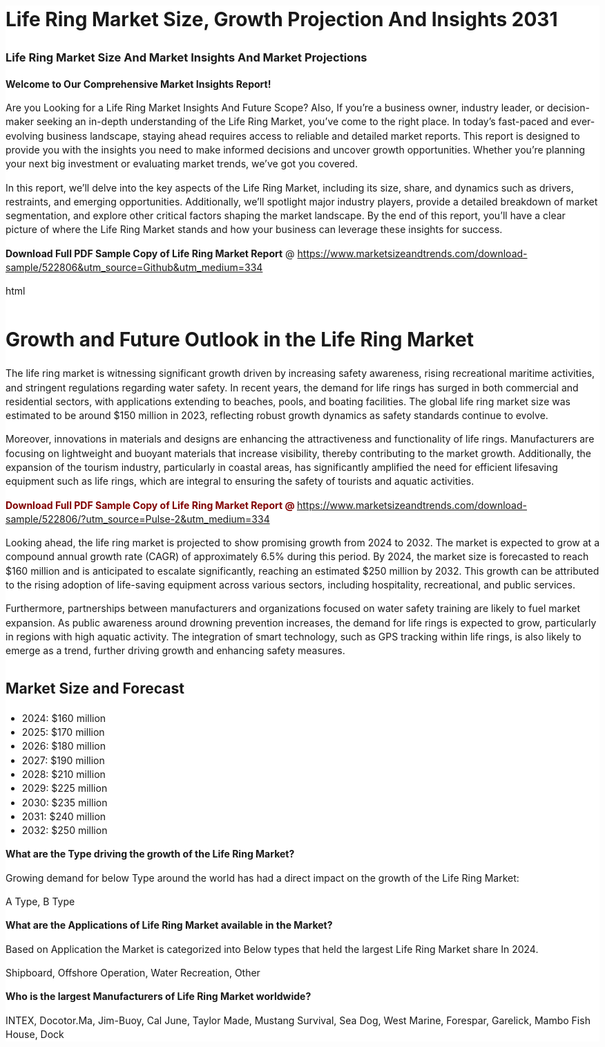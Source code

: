<h1> Life Ring Market Size, Growth Projection And Insights 2031</h1><div class="" data-test-id=""><h3><span class="">Life Ring Market Size And Market Insights And Market Projections</span></h3></div><div class="" data-test-id=""><p><strong>Welcome to Our Comprehensive Market Insights Report!</strong></p><p>Are you Looking for a Life Ring Market Insights And Future Scope? Also, If you&rsquo;re a business owner, industry leader, or decision-maker seeking an in-depth understanding of the Life Ring Market, you&rsquo;ve come to the right place. In today&rsquo;s fast-paced and ever-evolving business landscape, staying ahead requires access to reliable and detailed market reports. This report is designed to provide you with the insights you need to make informed decisions and uncover growth opportunities. Whether you&rsquo;re planning your next big investment or evaluating market trends, we&rsquo;ve got you covered.</p><p>In this report, we&rsquo;ll delve into the key aspects of the Life Ring Market, including its size, share, and dynamics such as drivers, restraints, and emerging opportunities. Additionally, we&rsquo;ll spotlight major industry players, provide a detailed breakdown of market segmentation, and explore other critical factors shaping the market landscape. By the end of this report, you&rsquo;ll have a clear picture of where the Life Ring Market stands and how your business can leverage these insights for success.</p><p><strong>Download Full PDF Sample Copy of Life Ring Market Report</strong> @ <a href="https://www.marketsizeandtrends.com/download-sample/522806&utm_source=Github&utm_medium=334" target="_blank">https://www.marketsizeandtrends.com/download-sample/522806&utm_source=Github&utm_medium=334</a></p></div><div class="" data-test-id=""><p><span class="">html<!DOCTYPE html><html lang="en"><head> <meta charset="UTF-8"> <meta name="viewport" content="width=device-width, initial-scale=1.0"> <title>Life Ring Market Growth and Future Outlook</title></head><body> <h1>Growth and Future Outlook in the Life Ring Market</h1> <p>The life ring market is witnessing significant growth driven by increasing safety awareness, rising recreational maritime activities, and stringent regulations regarding water safety. In recent years, the demand for life rings has surged in both commercial and residential sectors, with applications extending to beaches, pools, and boating facilities. The global life ring market size was estimated to be around $150 million in 2023, reflecting robust growth dynamics as safety standards continue to evolve. </p> <p>Moreover, innovations in materials and designs are enhancing the attractiveness and functionality of life rings. Manufacturers are focusing on lightweight and buoyant materials that increase visibility, thereby contributing to the market growth. Additionally, the expansion of the tourism industry, particularly in coastal areas, has significantly amplified the need for efficient lifesaving equipment such as life rings, which are integral to ensuring the safety of tourists and aquatic activities.</p> <p><strong><span style="color: #800000;">Download Full PDF Sample Copy of Life Ring Market Report @</span>&nbsp;</strong><a href="https://www.marketsizeandtrends.com/download-sample/522806/?utm_source=Pulse-2&amp;utm_medium=334">https://www.marketsizeandtrends.com/download-sample/522806/?utm_source=Pulse-2&amp;utm_medium=334</a></p> <p>Looking ahead, the life ring market is projected to show promising growth from 2024 to 2032. The market is expected to grow at a compound annual growth rate (CAGR) of approximately 6.5% during this period. By 2024, the market size is forecasted to reach $160 million and is anticipated to escalate significantly, reaching an estimated $250 million by 2032. This growth can be attributed to the rising adoption of life-saving equipment across various sectors, including hospitality, recreational, and public services.</p> <p>Furthermore, partnerships between manufacturers and organizations focused on water safety training are likely to fuel market expansion. As public awareness around drowning prevention increases, the demand for life rings is expected to grow, particularly in regions with high aquatic activity. The integration of smart technology, such as GPS tracking within life rings, is also likely to emerge as a trend, further driving growth and enhancing safety measures.</p> <h2>Market Size and Forecast</h2> <ul> <li>2024: $160 million</li> <li>2025: $170 million</li> <li>2026: $180 million</li> <li>2027: $190 million</li> <li>2028: $210 million</li> <li>2029: $225 million</li> <li>2030: $235 million</li> <li>2031: $240 million</li> <li>2032: $250 million</li> </ul></body></html></span></p><p><strong><span class="">What are the&nbsp;Type driving the growth of the Life Ring Market?</span></strong></p></div><div class="" data-test-id=""><p><span class="">Growing demand for below Type around the world has had a direct impact on the growth of the Life Ring Market:</span></p></div><div class="" data-test-id=""><p>A Type, B Type</p><p><span class=""><strong>What are the&nbsp;Applications&nbsp;of Life Ring Market available in the Market?</strong></span></p></div><div class="" data-test-id=""><p><span class="">Based on Application the Market is categorized into Below types that held the largest Life Ring Market share In 2024.</span></p></div><div class="" data-test-id=""><p><span class="">Shipboard, Offshore Operation, Water Recreation, Other</span></p><p><span class=""><strong>Who is the largest Manufacturers of Life Ring Market worldwide?</strong></span></p></div><div class="" data-test-id=""><p><span class="">INTEX, Docotor.Ma, Jim-Buoy, Cal June, Taylor Made, Mustang Survival, Sea Dog, West Marine, Forespar, Garelick, Mambo Fish House, Dock